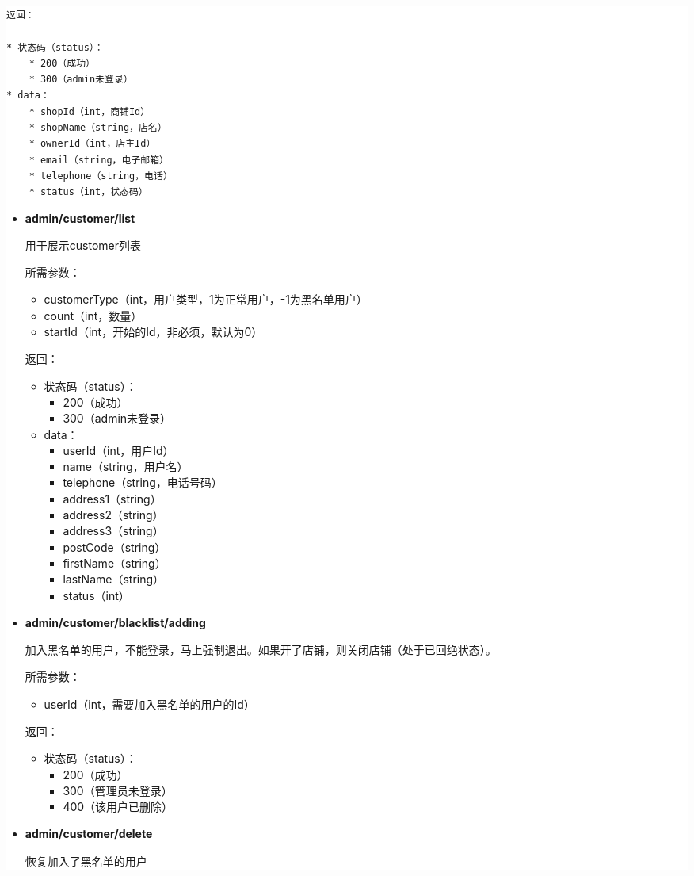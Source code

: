     返回：

    * 状态码（status）：
        * 200（成功）
        * 300（admin未登录）
    * data：
        * shopId（int，商铺Id）
        * shopName（string，店名）
        * ownerId（int，店主Id）
        * email（string，电子邮箱）
        * telephone（string，电话）
        * status（int，状态码）
    
* **admin/customer/list**

    用于展示customer列表

    所需参数：
    
    * customerType（int，用户类型，1为正常用户，-1为黑名单用户）
    * count（int，数量）
    * startId（int，开始的Id，非必须，默认为0）

    返回：

    * 状态码（status）：
        * 200（成功）
        * 300（admin未登录）
    * data：
        * userId（int，用户Id）
        * name（string，用户名）
        * telephone（string，电话号码）
        * address1（string）
        * address2（string）
        * address3（string）
        * postCode（string）
        * firstName（string）
        * lastName（string）
        * status（int）

* **admin/customer/blacklist/adding**
    
    加入黑名单的用户，不能登录，马上强制退出。如果开了店铺，则关闭店铺（处于已回绝状态）。

    所需参数：
    
    * userId（int，需要加入黑名单的用户的Id）
    
    返回：
    
    * 状态码（status）：
        * 200（成功）
        * 300（管理员未登录）
        * 400（该用户已删除）

* **admin/customer/delete**

    恢复加入了黑名单的用户
    
